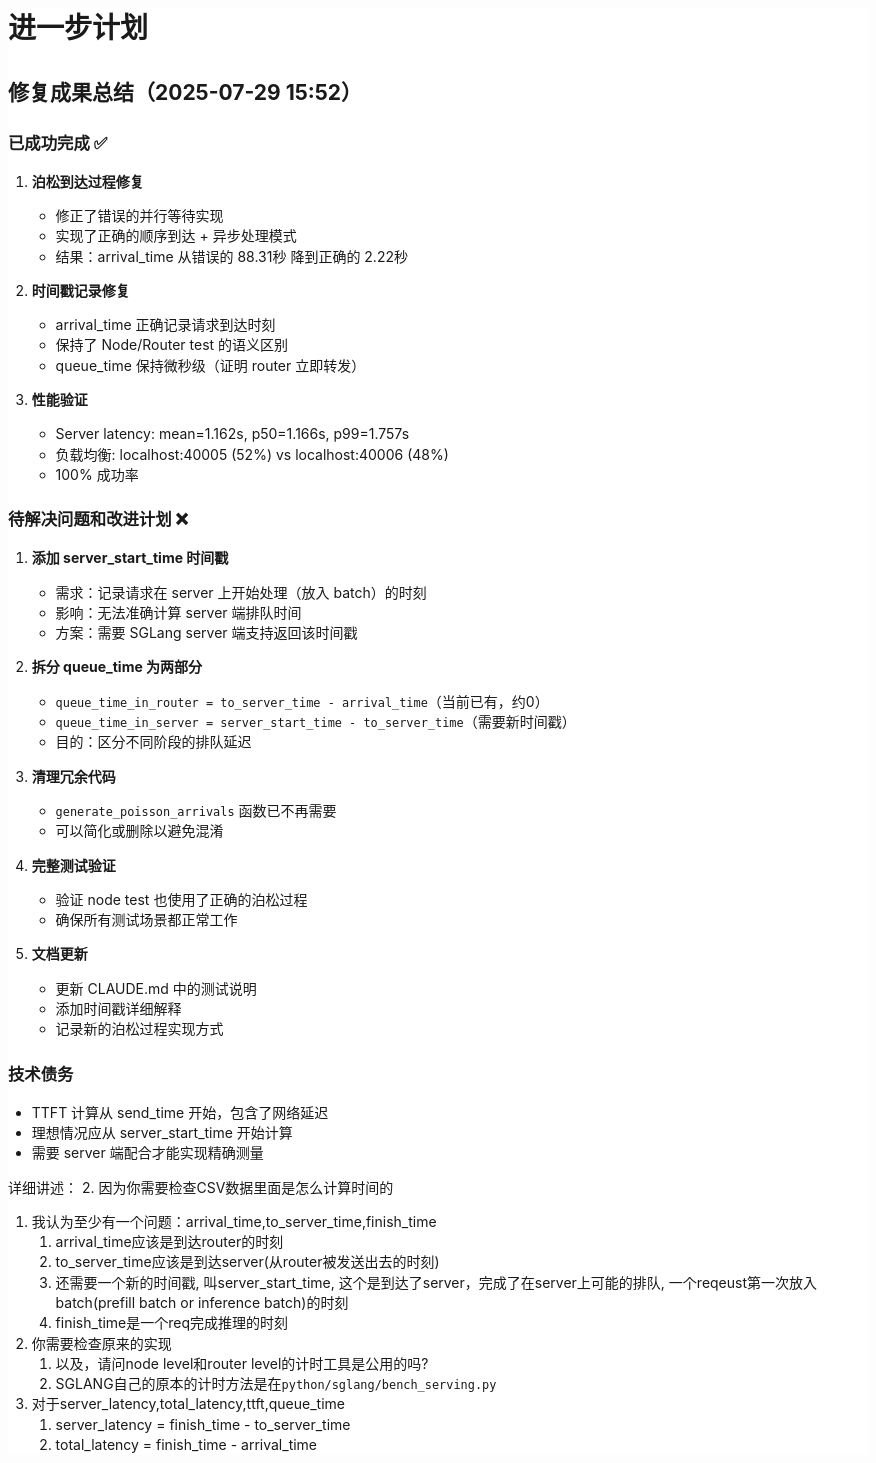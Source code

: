 # 进一步计划
## 修复成果总结（2025-07-29 15:52）

### 已成功完成 ✅

1. **泊松到达过程修复**
   - 修正了错误的并行等待实现
   - 实现了正确的顺序到达 + 异步处理模式
   - 结果：arrival_time 从错误的 88.31秒 降到正确的 2.22秒

2. **时间戳记录修复**
   - arrival_time 正确记录请求到达时刻
   - 保持了 Node/Router test 的语义区别
   - queue_time 保持微秒级（证明 router 立即转发）

3. **性能验证**
   - Server latency: mean=1.162s, p50=1.166s, p99=1.757s
   - 负载均衡: localhost:40005 (52%) vs localhost:40006 (48%)
   - 100% 成功率

### 待解决问题和改进计划 ❌

1. **添加 server_start_time 时间戳**
   - 需求：记录请求在 server 上开始处理（放入 batch）的时刻
   - 影响：无法准确计算 server 端排队时间
   - 方案：需要 SGLang server 端支持返回该时间戳

2. **拆分 queue_time 为两部分**
   - `queue_time_in_router = to_server_time - arrival_time`（当前已有，约0）
   - `queue_time_in_server = server_start_time - to_server_time`（需要新时间戳）
   - 目的：区分不同阶段的排队延迟

3. **清理冗余代码**
   - `generate_poisson_arrivals` 函数已不再需要
   - 可以简化或删除以避免混淆

4. **完整测试验证**
   - 验证 node test 也使用了正确的泊松过程
   - 确保所有测试场景都正常工作

5. **文档更新**
   - 更新 CLAUDE.md 中的测试说明
   - 添加时间戳详细解释
   - 记录新的泊松过程实现方式

### 技术债务
- TTFT 计算从 send_time 开始，包含了网络延迟
- 理想情况应从 server_start_time 开始计算
- 需要 server 端配合才能实现精确测量

详细讲述：
2. 因为你需要检查CSV数据里面是怎么计算时间的
   1. 我认为至少有一个问题：arrival_time,to_server_time,finish_time
      1. arrival_time应该是到达router的时刻  
      2. to_server_time应该是到达server(从router被发送出去的时刻)
      3. 还需要一个新的时间戳, 叫server_start_time, 这个是到达了server，完成了在server上可能的排队, 一个reqeust第一次放入batch(prefill batch or inference batch)的时刻
      4. finish_time是一个req完成推理的时刻
   2. 你需要检查原来的实现
      1. 以及，请问node level和router level的计时工具是公用的吗?
      2. SGLANG自己的原本的计时方法是在`python/sglang/bench_serving.py`
   3. 对于server_latency,total_latency,ttft,queue_time
      1. server_latency = finish_time - to_server_time
      2. total_latency = finish_time - arrival_time